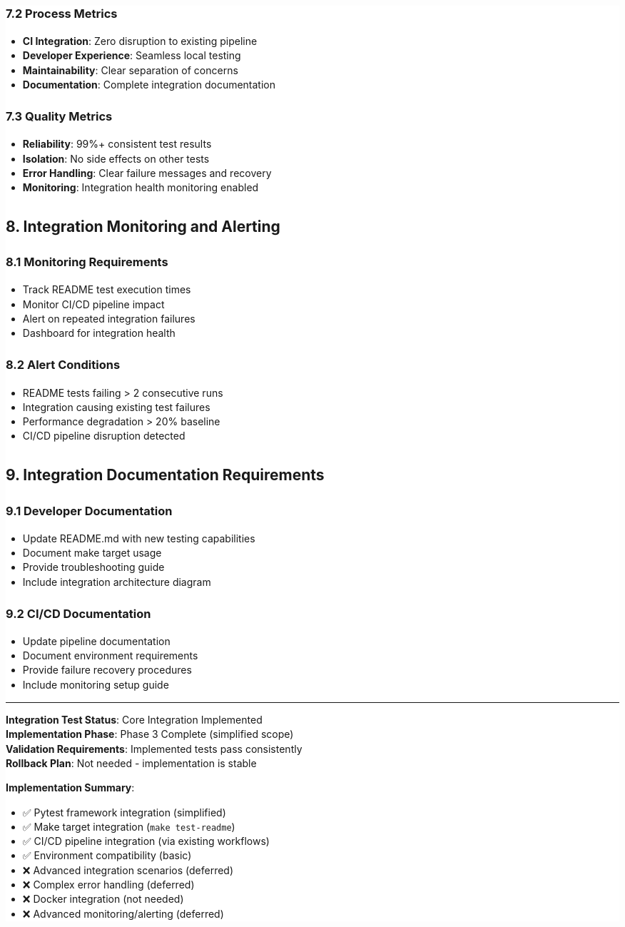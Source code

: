 ### 7.2 Process Metrics
- **CI Integration**: Zero disruption to existing pipeline
- **Developer Experience**: Seamless local testing
- **Maintainability**: Clear separation of concerns
- **Documentation**: Complete integration documentation

### 7.3 Quality Metrics
- **Reliability**: 99%+ consistent test results
- **Isolation**: No side effects on other tests
- **Error Handling**: Clear failure messages and recovery
- **Monitoring**: Integration health monitoring enabled

## 8. Integration Monitoring and Alerting

### 8.1 Monitoring Requirements
- Track README test execution times
- Monitor CI/CD pipeline impact
- Alert on repeated integration failures
- Dashboard for integration health

### 8.2 Alert Conditions
- README tests failing > 2 consecutive runs
- Integration causing existing test failures
- Performance degradation > 20% baseline
- CI/CD pipeline disruption detected

## 9. Integration Documentation Requirements

### 9.1 Developer Documentation
- Update README.md with new testing capabilities
- Document make target usage
- Provide troubleshooting guide
- Include integration architecture diagram

### 9.2 CI/CD Documentation
- Update pipeline documentation
- Document environment requirements
- Provide failure recovery procedures
- Include monitoring setup guide

---

**Integration Test Status**: Core Integration Implemented  
**Implementation Phase**: Phase 3 Complete (simplified scope)  
**Validation Requirements**: Implemented tests pass consistently  
**Rollback Plan**: Not needed - implementation is stable

**Implementation Summary**:
- ✅ Pytest framework integration (simplified)
- ✅ Make target integration (`make test-readme`)
- ✅ CI/CD pipeline integration (via existing workflows)
- ✅ Environment compatibility (basic)
- ❌ Advanced integration scenarios (deferred)
- ❌ Complex error handling (deferred)
- ❌ Docker integration (not needed)
- ❌ Advanced monitoring/alerting (deferred)